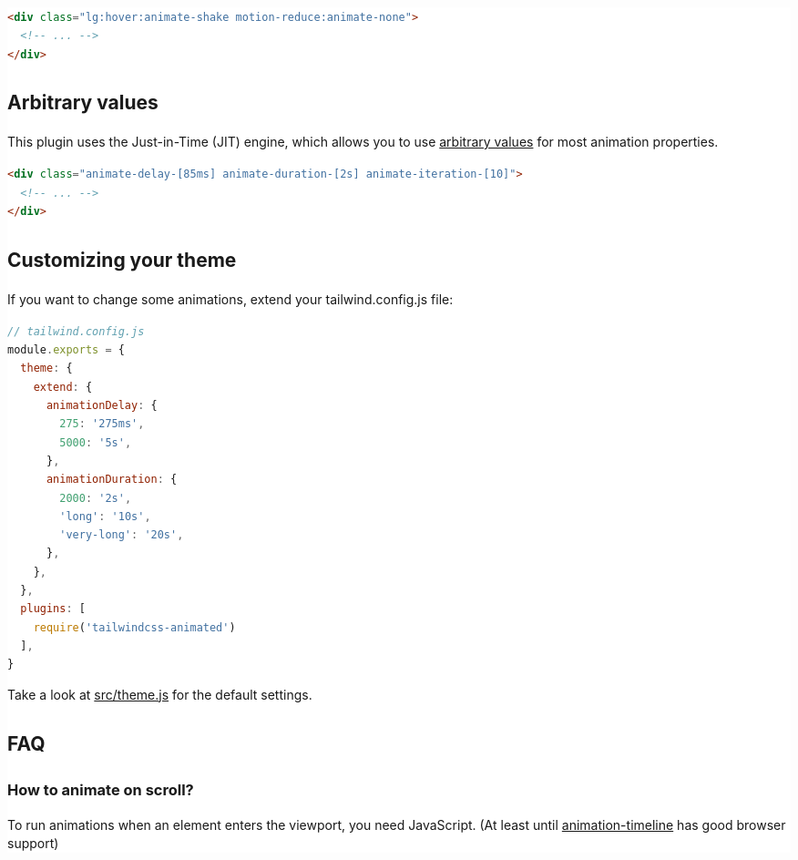 ```html
<div class="lg:hover:animate-shake motion-reduce:animate-none">
  <!-- ... -->
</div>
```

## Arbitrary values

This plugin uses the Just-in-Time (JIT) engine, which allows you to use [arbitrary values](https://tailwindcss.com/docs/adding-custom-styles#using-arbitrary-values) for most animation properties.

```html
<div class="animate-delay-[85ms] animate-duration-[2s] animate-iteration-[10]">
  <!-- ... -->
</div>
```

## Customizing your theme

If you want to change some animations, extend your tailwind.config.js file:

```js
// tailwind.config.js
module.exports = {
  theme: {
    extend: {
      animationDelay: {
        275: '275ms',
        5000: '5s',
      },
      animationDuration: {
        2000: '2s',
        'long': '10s',
        'very-long': '20s',
      },
    },
  },
  plugins: [
    require('tailwindcss-animated')
  ],
}
```

Take a look at [src/theme.js](https://github.com/new-data-services/tailwindcss-animated/blob/main/src/theme.js) for the default settings.

## FAQ

### How to animate on scroll?

To run animations when an element enters the viewport, you need JavaScript. (At least until [animation-timeline](https://developer.mozilla.org/en-US/docs/Web/CSS/animation-timeline) has good browser support)
